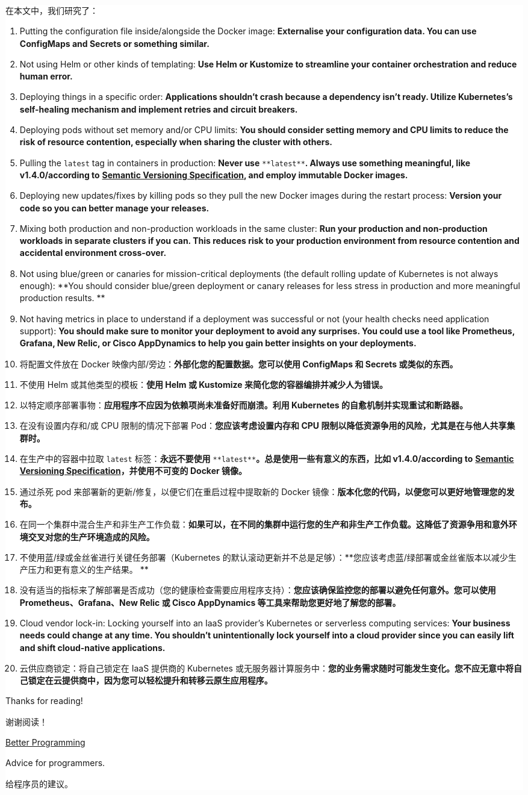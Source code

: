 在本文中，我们研究了：

1. Putting the configuration file inside/alongside the Docker image: **Externalise your configuration data. You can use ConfigMaps and Secrets or something similar.**
2. Not using Helm or other kinds of templating: **Use Helm or Kustomize to streamline your container orchestration and reduce human error.**
3. Deploying things in a specific order: **Applications shouldn’t crash because a dependency isn’t ready. Utilize Kubernetes’s  self-healing mechanism and implement retries and circuit breakers.**
4. Deploying pods without set memory and/or CPU limits: **You should consider setting memory and CPU limits to reduce the risk of  resource contention, especially when sharing the cluster with others.**
5. Pulling the `latest` tag in containers in production: **Never use** `**latest**`**. Always use something meaningful, like v1.4.0/according to** [**Semantic Versioning Specification**](https://semver.org/)**, and employ immutable Docker images.**
6. Deploying new updates/fixes by killing pods so they pull the new Docker images during the restart process: **Version your code so you can better manage your releases.**
7. Mixing both production and non-production workloads in the same cluster: **Run your production and non-production workloads in separate clusters if  you can. This reduces risk to your production environment from resource  contention and accidental environment cross-over.**
8. Not using blue/green or canaries for mission-critical deployments (the  default rolling update of Kubernetes is not always enough): **You should consider blue/green deployment or canary releases for less  stress in production and more meaningful production results. **
9. Not having metrics in place to understand if a deployment was successful or not (your health checks need application support): **You should make sure to monitor your deployment to avoid any surprises. You could use a tool like Prometheus, Grafana, New Relic, or Cisco  AppDynamics to help you gain better insights on your deployments.** 

1. 将配置文件放在 Docker 映像内部/旁边：**外部化您的配置数据。您可以使用 ConfigMaps 和 Secrets 或类似的东西。**
2. 不使用 Helm 或其他类型的模板：**使用 Helm 或 Kustomize 来简化您的容器编排并减少人为错误。**
3. 以特定顺序部署事物：**应用程序不应因为依赖项尚未准备好而崩溃。利用 Kubernetes 的自愈机制并实现重试和断路器。**
4. 在没有设置内存和/或 CPU 限制的情况下部署 Pod：**您应该考虑设置内存和 CPU 限制以降低资源争用的风险，尤其是在与他人共享集群时。**
5. 在生产中的容器中拉取 `latest` 标签：**永远不要使用** `**latest**`**。总是使用一些有意义的东西，比如 v1.4.0/according to** [**Semantic Versioning Specification**](https://semver.org/)**，并使用不可变的 Docker 镜像。**
6. 通过杀死 pod 来部署新的更新/修复，以便它们在重启过程中提取新的 Docker 镜像：**版本化您的代码，以便您可以更好地管理您的发布。**
7. 在同一个集群中混合生产和非生产工作负载：**如果可以，在不同的集群中运行您的生产和非生产工作负载。这降低了资源争用和意外环境交叉对您的生产环境造成的风险。**
8. 不使用蓝/绿或金丝雀进行关键任务部署（Kubernetes 的默认滚动更新并不总是足够）：**您应该考虑蓝/绿部署或金丝雀版本以减少生产压力和更有意义的生产结果。 **
9. 没有适当的指标来了解部署是否成功（您的健康检查需要应用程序支持）：**您应该确保监控您的部署以避免任何意外。您可以使用 Prometheus、Grafana、New Relic 或 Cisco AppDynamics 等工具来帮助您更好地了解您的部署。**

10. Cloud vendor lock-in: Locking yourself into an IaaS provider’s Kubernetes or serverless computing services: **Your business needs could change at any time. You shouldn’t unintentionally  lock yourself into a cloud provider since you can easily lift and shift  cloud-native applications.**

10. 云供应商锁定：将自己锁定在 IaaS 提供商的 Kubernetes 或无服务器计算服务中：**您的业务需求随时可能发生变化。您不应无意中将自己锁定在云提供商中，因为您可以轻松提升和转移云原生应用程序。**

Thanks for reading!

谢谢阅读！

[Better Programming](https://betterprogramming.pub/?source=post_sidebar--------------------------post_sidebar-----------)

Advice for programmers. 

给程序员的建议。

